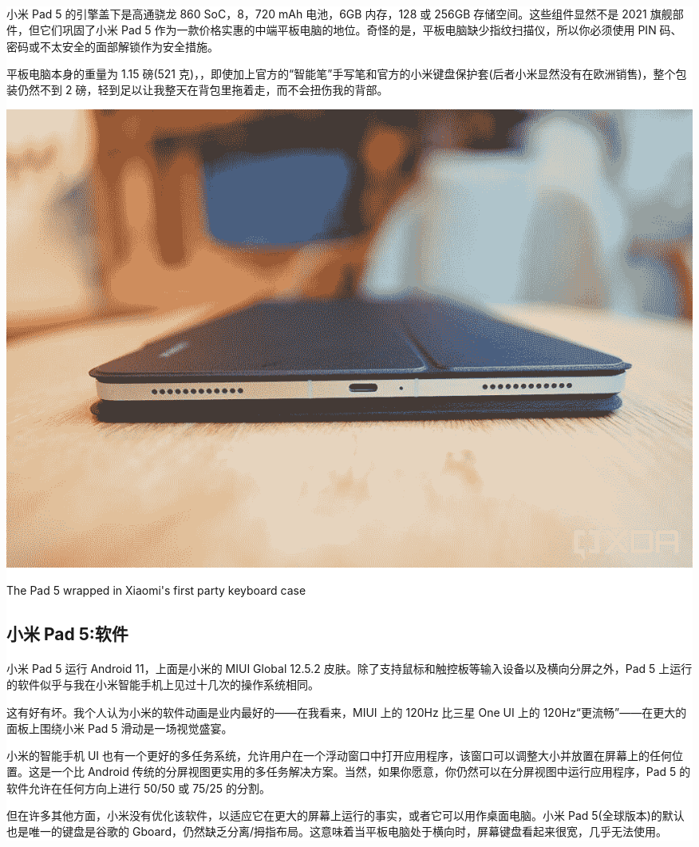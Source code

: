 小米 Pad 5 的引擎盖下是高通骁龙 860 SoC，8，720 mAh 电池，6GB 内存，128 或 256GB 存储空间。这些组件显然不是 2021 旗舰部件，但它们巩固了小米 Pad 5 作为一款价格实惠的中端平板电脑的地位。奇怪的是，平板电脑缺少指纹扫描仪，所以你必须使用 PIN 码、密码或不太安全的面部解锁作为安全措施。

平板电脑本身的重量为 1.15 磅(521 克)，，即使加上官方的“智能笔”手写笔和官方的小米键盘保护套(后者小米显然没有在欧洲销售)，整个包装仍然不到 2 磅，轻到足以让我整天在背包里拖着走，而不会扭伤我的背部。

 <picture>![Xiaomi Pad 5 with keyboard case](img/233c56b3f8b3ae2267eb588e1c3497b5.png)</picture> 

The Pad 5 wrapped in Xiaomi's first party keyboard case

## 小米 Pad 5:软件

小米 Pad 5 运行 Android 11，上面是小米的 MIUI Global 12.5.2 皮肤。除了支持鼠标和触控板等输入设备以及横向分屏之外，Pad 5 上运行的软件似乎与我在小米智能手机上见过十几次的操作系统相同。

这有好有坏。我个人认为小米的软件动画是业内最好的——在我看来，MIUI 上的 120Hz 比三星 One UI 上的 120Hz“更流畅”——在更大的面板上围绕小米 Pad 5 滑动是一场视觉盛宴。

小米的智能手机 UI 也有一个更好的多任务系统，允许用户在一个浮动窗口中打开应用程序，该窗口可以调整大小并放置在屏幕上的任何位置。这是一个比 Android 传统的分屏视图更实用的多任务解决方案。当然，如果你愿意，你仍然可以在分屏视图中运行应用程序，Pad 5 的软件允许在任何方向上进行 50/50 或 75/25 的分割。

但在许多其他方面，小米没有优化该软件，以适应它在更大的屏幕上运行的事实，或者它可以用作桌面电脑。小米 Pad 5(全球版本)的默认也是唯一的键盘是谷歌的 Gboard，仍然缺乏分离/拇指布局。这意味着当平板电脑处于横向时，屏幕键盘看起来很宽，几乎无法使用。
